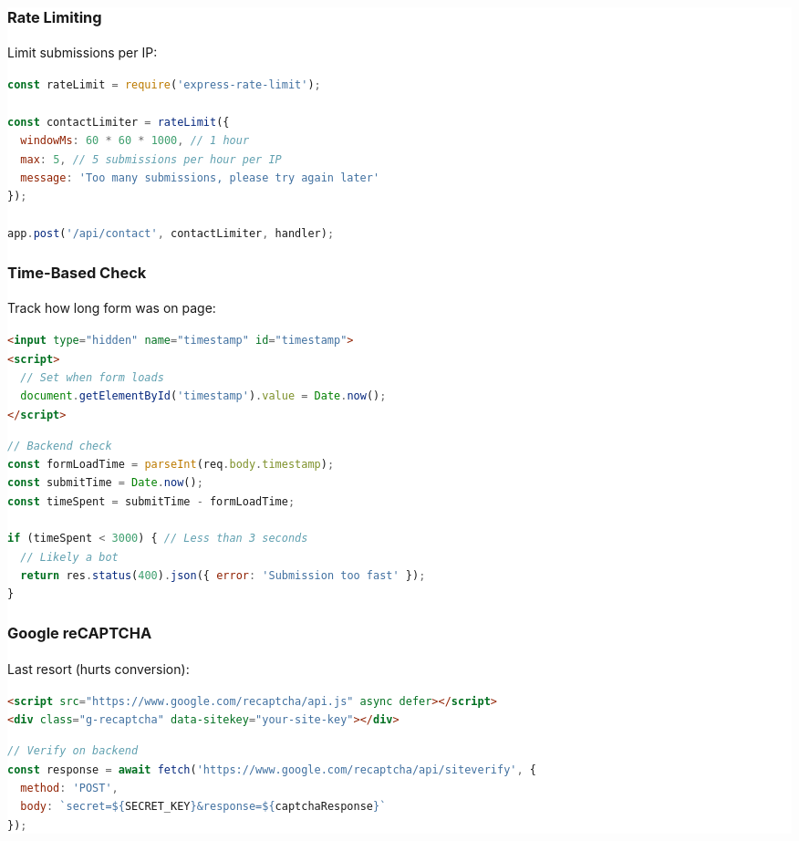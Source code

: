 ### Rate Limiting

Limit submissions per IP:

```javascript
const rateLimit = require('express-rate-limit');

const contactLimiter = rateLimit({
  windowMs: 60 * 60 * 1000, // 1 hour
  max: 5, // 5 submissions per hour per IP
  message: 'Too many submissions, please try again later'
});

app.post('/api/contact', contactLimiter, handler);
```

### Time-Based Check

Track how long form was on page:

```html
<input type="hidden" name="timestamp" id="timestamp">
<script>
  // Set when form loads
  document.getElementById('timestamp').value = Date.now();
</script>
```

```javascript
// Backend check
const formLoadTime = parseInt(req.body.timestamp);
const submitTime = Date.now();
const timeSpent = submitTime - formLoadTime;

if (timeSpent < 3000) { // Less than 3 seconds
  // Likely a bot
  return res.status(400).json({ error: 'Submission too fast' });
}
```

### Google reCAPTCHA

Last resort (hurts conversion):

```html
<script src="https://www.google.com/recaptcha/api.js" async defer></script>
<div class="g-recaptcha" data-sitekey="your-site-key"></div>
```

```javascript
// Verify on backend
const response = await fetch('https://www.google.com/recaptcha/api/siteverify', {
  method: 'POST',
  body: `secret=${SECRET_KEY}&response=${captchaResponse}`
});
```

